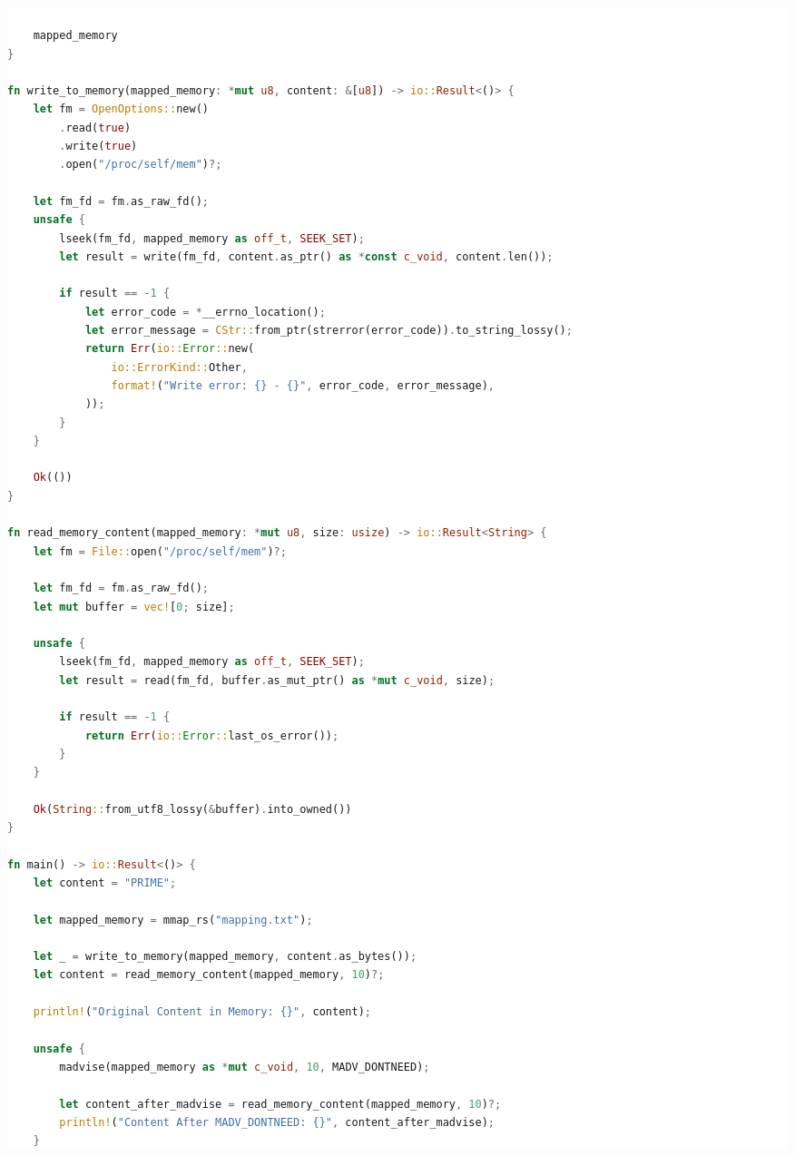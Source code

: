 ```Rust

    mapped_memory
}

fn write_to_memory(mapped_memory: *mut u8, content: &[u8]) -> io::Result<()> {
    let fm = OpenOptions::new()
        .read(true)
        .write(true)
        .open("/proc/self/mem")?;

    let fm_fd = fm.as_raw_fd();
    unsafe {
        lseek(fm_fd, mapped_memory as off_t, SEEK_SET);
        let result = write(fm_fd, content.as_ptr() as *const c_void, content.len());

        if result == -1 {
            let error_code = *__errno_location();
            let error_message = CStr::from_ptr(strerror(error_code)).to_string_lossy();
            return Err(io::Error::new(
                io::ErrorKind::Other,
                format!("Write error: {} - {}", error_code, error_message),
            ));
        }
    }

    Ok(())
}

fn read_memory_content(mapped_memory: *mut u8, size: usize) -> io::Result<String> {
    let fm = File::open("/proc/self/mem")?;

    let fm_fd = fm.as_raw_fd();
    let mut buffer = vec![0; size];

    unsafe {
        lseek(fm_fd, mapped_memory as off_t, SEEK_SET);
        let result = read(fm_fd, buffer.as_mut_ptr() as *mut c_void, size);

        if result == -1 {
            return Err(io::Error::last_os_error());
        }
    }

    Ok(String::from_utf8_lossy(&buffer).into_owned())
}

fn main() -> io::Result<()> {
    let content = "PRIME";

    let mapped_memory = mmap_rs("mapping.txt");

    let _ = write_to_memory(mapped_memory, content.as_bytes());
    let content = read_memory_content(mapped_memory, 10)?;

    println!("Original Content in Memory: {}", content);

    unsafe {
        madvise(mapped_memory as *mut c_void, 10, MADV_DONTNEED);

        let content_after_madvise = read_memory_content(mapped_memory, 10)?;
        println!("Content After MADV_DONTNEED: {}", content_after_madvise);
    }

```